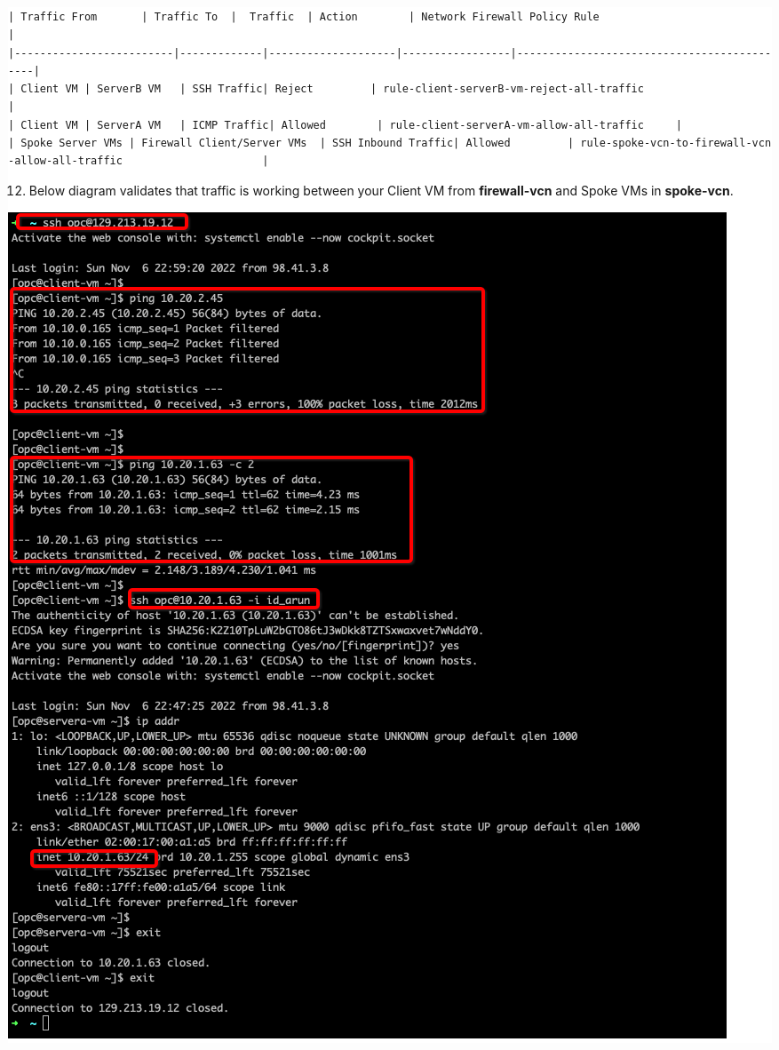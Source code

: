     | Traffic From       | Traffic To  |  Traffic  | Action        | Network Firewall Policy Rule                               |
    |-------------------------|-------------|--------------------|-----------------|--------------------------------------------|
    | Client VM | ServerB VM   | SSH Traffic| Reject         | rule-client-serverB-vm-reject-all-traffic                      |
    | Client VM | ServerA VM   | ICMP Traffic| Allowed        | rule-client-serverA-vm-allow-all-traffic     |
    | Spoke Server VMs | Firewall Client/Server VMs  | SSH Inbound Traffic| Allowed         | rule-spoke-vcn-to-firewall-vcn-allow-all-traffic                      |

12. Below diagram validates that traffic is working between your Client VM from **firewall-vcn** and Spoke VMs in **spoke-vcn**. 

   ![Terminal Output of East West Inter VCN Traffic from Client to Spoke VMs](../common/images/terminal-output-east-west-inter-vcn-client-spoke-vms-traffic.png " ")
